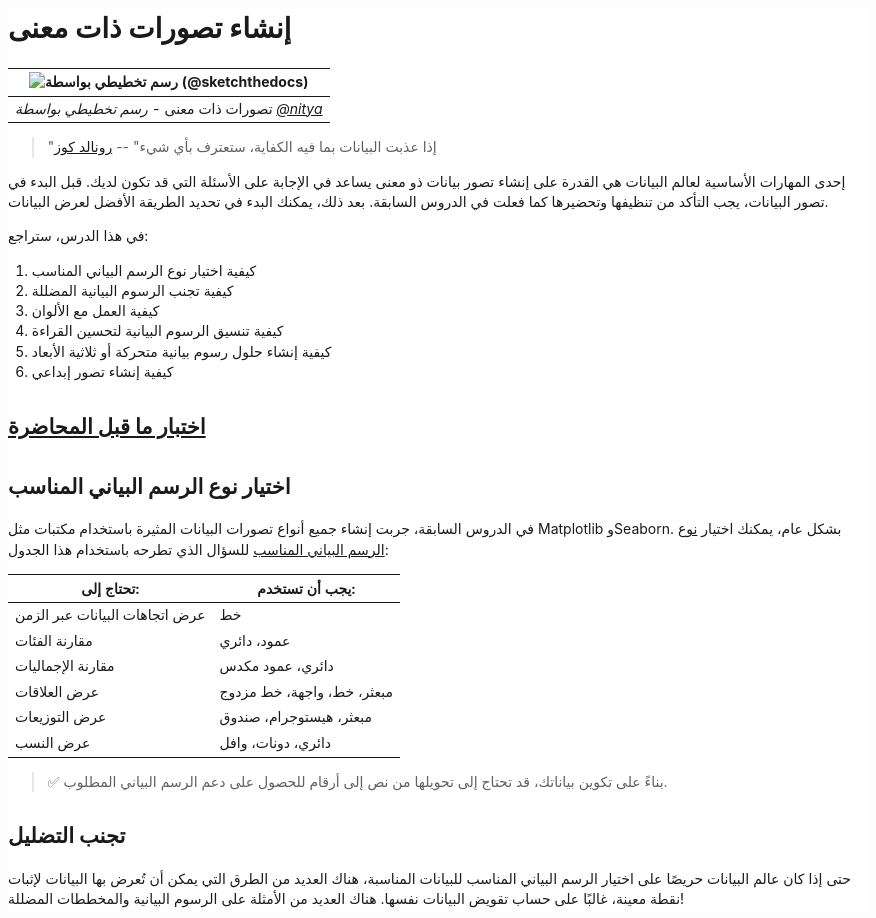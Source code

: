 
# إنشاء تصورات ذات معنى

|![ رسم تخطيطي بواسطة [(@sketchthedocs)](https://sketchthedocs.dev) ](../../sketchnotes/13-MeaningfulViz.png)|
|:---:|
| تصورات ذات معنى - _رسم تخطيطي بواسطة [@nitya](https://twitter.com/nitya)_ |

> "إذا عذبت البيانات بما فيه الكفاية، ستعترف بأي شيء" -- [رونالد كوز](https://en.wikiquote.org/wiki/Ronald_Coase)

إحدى المهارات الأساسية لعالم البيانات هي القدرة على إنشاء تصور بيانات ذو معنى يساعد في الإجابة على الأسئلة التي قد تكون لديك. قبل البدء في تصور البيانات، يجب التأكد من تنظيفها وتحضيرها كما فعلت في الدروس السابقة. بعد ذلك، يمكنك البدء في تحديد الطريقة الأفضل لعرض البيانات.

في هذا الدرس، ستراجع:

1. كيفية اختيار نوع الرسم البياني المناسب
2. كيفية تجنب الرسوم البيانية المضللة
3. كيفية العمل مع الألوان
4. كيفية تنسيق الرسوم البيانية لتحسين القراءة
5. كيفية إنشاء حلول رسوم بيانية متحركة أو ثلاثية الأبعاد
6. كيفية إنشاء تصور إبداعي

## [اختبار ما قبل المحاضرة](https://purple-hill-04aebfb03.1.azurestaticapps.net/quiz/24)

## اختيار نوع الرسم البياني المناسب

في الدروس السابقة، جربت إنشاء جميع أنواع تصورات البيانات المثيرة باستخدام مكتبات مثل Matplotlib وSeaborn. بشكل عام، يمكنك اختيار [نوع الرسم البياني المناسب](https://chartio.com/learn/charts/how-to-select-a-data-vizualization/) للسؤال الذي تطرحه باستخدام هذا الجدول:

| تحتاج إلى:               | يجب أن تستخدم:                 |
| -------------------------- | ------------------------------- |
| عرض اتجاهات البيانات عبر الزمن | خط                            |
| مقارنة الفئات             | عمود، دائري                     |
| مقارنة الإجماليات         | دائري، عمود مكدس                |
| عرض العلاقات              | مبعثر، خط، واجهة، خط مزدوج      |
| عرض التوزيعات             | مبعثر، هيستوجرام، صندوق         |
| عرض النسب                 | دائري، دونات، وافل             |

> ✅ بناءً على تكوين بياناتك، قد تحتاج إلى تحويلها من نص إلى أرقام للحصول على دعم الرسم البياني المطلوب.

## تجنب التضليل

حتى إذا كان عالم البيانات حريصًا على اختيار الرسم البياني المناسب للبيانات المناسبة، هناك العديد من الطرق التي يمكن أن تُعرض بها البيانات لإثبات نقطة معينة، غالبًا على حساب تقويض البيانات نفسها. هناك العديد من الأمثلة على الرسوم البيانية والمخططات المضللة!
